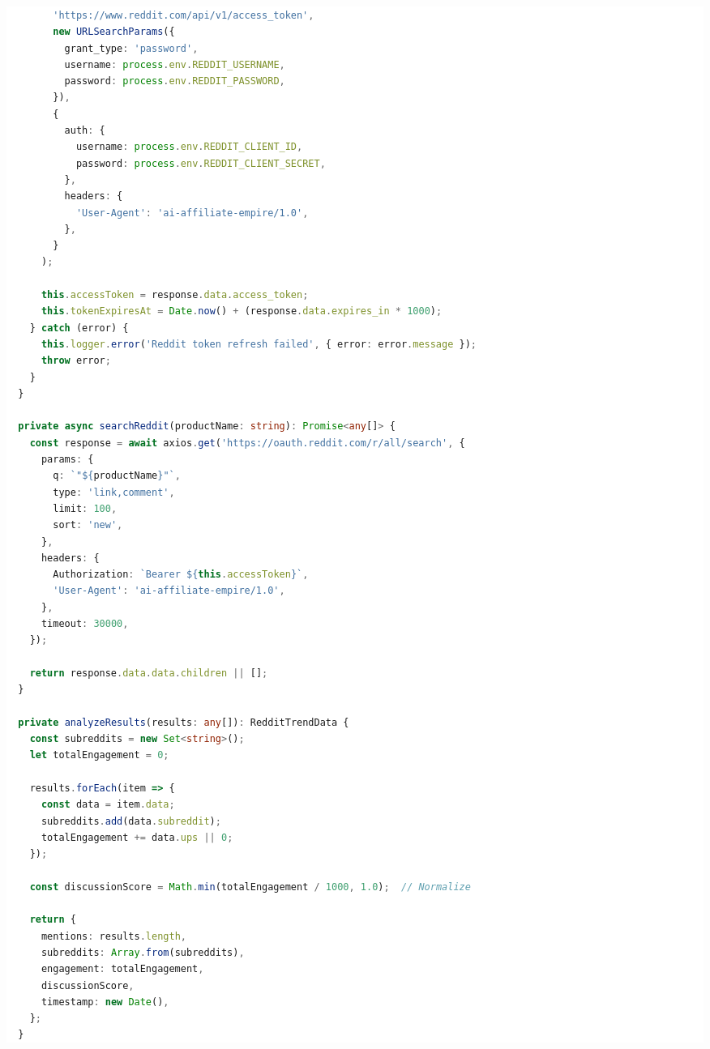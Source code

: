 ```typescript
        'https://www.reddit.com/api/v1/access_token',
        new URLSearchParams({
          grant_type: 'password',
          username: process.env.REDDIT_USERNAME,
          password: process.env.REDDIT_PASSWORD,
        }),
        {
          auth: {
            username: process.env.REDDIT_CLIENT_ID,
            password: process.env.REDDIT_CLIENT_SECRET,
          },
          headers: {
            'User-Agent': 'ai-affiliate-empire/1.0',
          },
        }
      );

      this.accessToken = response.data.access_token;
      this.tokenExpiresAt = Date.now() + (response.data.expires_in * 1000);
    } catch (error) {
      this.logger.error('Reddit token refresh failed', { error: error.message });
      throw error;
    }
  }

  private async searchReddit(productName: string): Promise<any[]> {
    const response = await axios.get('https://oauth.reddit.com/r/all/search', {
      params: {
        q: `"${productName}"`,
        type: 'link,comment',
        limit: 100,
        sort: 'new',
      },
      headers: {
        Authorization: `Bearer ${this.accessToken}`,
        'User-Agent': 'ai-affiliate-empire/1.0',
      },
      timeout: 30000,
    });

    return response.data.data.children || [];
  }

  private analyzeResults(results: any[]): RedditTrendData {
    const subreddits = new Set<string>();
    let totalEngagement = 0;

    results.forEach(item => {
      const data = item.data;
      subreddits.add(data.subreddit);
      totalEngagement += data.ups || 0;
    });

    const discussionScore = Math.min(totalEngagement / 1000, 1.0);  // Normalize

    return {
      mentions: results.length,
      subreddits: Array.from(subreddits),
      engagement: totalEngagement,
      discussionScore,
      timestamp: new Date(),
    };
  }
```